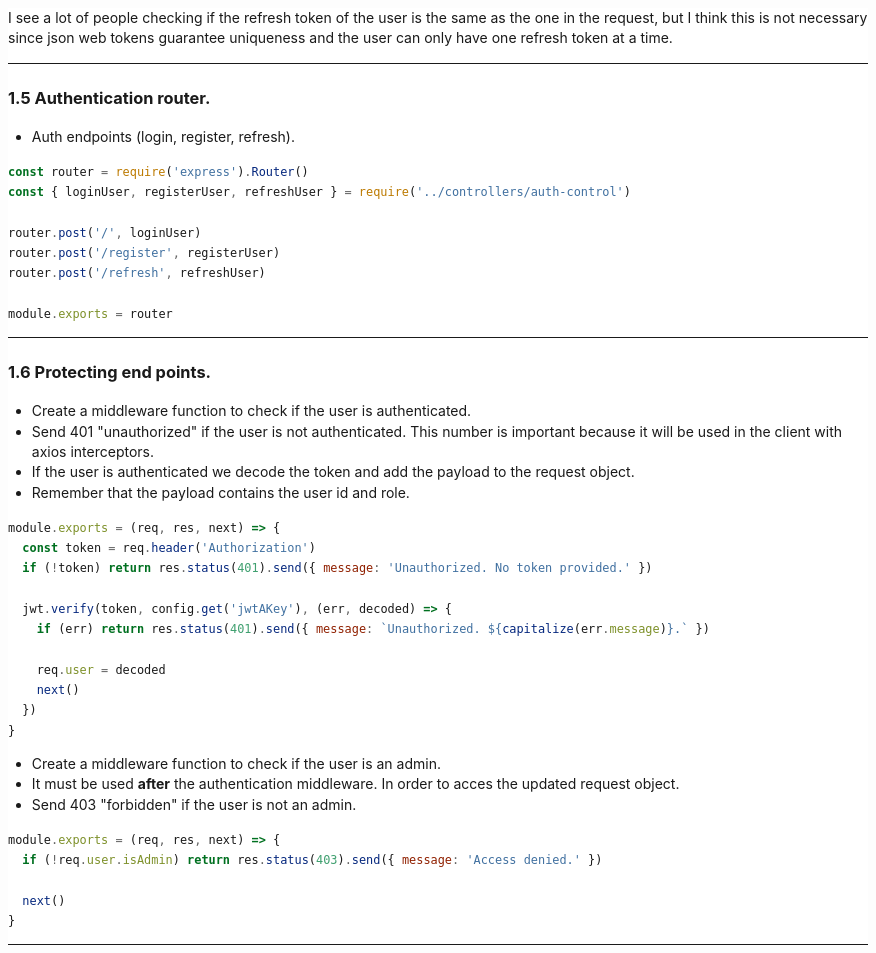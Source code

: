 
I see a lot of people checking if the refresh token of the user is the same as the one in the request, but I think this is not necessary since json web tokens guarantee uniqueness and the user can only have one refresh token at a time.

---

### **1.5 Authentication router.**

- Auth endpoints (login, register, refresh).

```js
const router = require('express').Router()
const { loginUser, registerUser, refreshUser } = require('../controllers/auth-control')

router.post('/', loginUser)
router.post('/register', registerUser)
router.post('/refresh', refreshUser)

module.exports = router
```

---

### **1.6 Protecting end points.**

- Create a middleware function to check if the user is authenticated.
- Send 401 "unauthorized" if the user is not authenticated. This number is important because it will be used in the client with axios interceptors.
- If the user is authenticated we decode the token and add the payload to the request object.
- Remember that the payload contains the user id and role.

```js
module.exports = (req, res, next) => {
  const token = req.header('Authorization')
  if (!token) return res.status(401).send({ message: 'Unauthorized. No token provided.' })

  jwt.verify(token, config.get('jwtAKey'), (err, decoded) => {
    if (err) return res.status(401).send({ message: `Unauthorized. ${capitalize(err.message)}.` })

    req.user = decoded
    next()
  })
}
```

- Create a middleware function to check if the user is an admin.
- It must be used **after** the authentication middleware. In order to acces the updated request object.
- Send 403 "forbidden" if the user is not an admin.

```js
module.exports = (req, res, next) => {
  if (!req.user.isAdmin) return res.status(403).send({ message: 'Access denied.' })

  next()
}
```

---